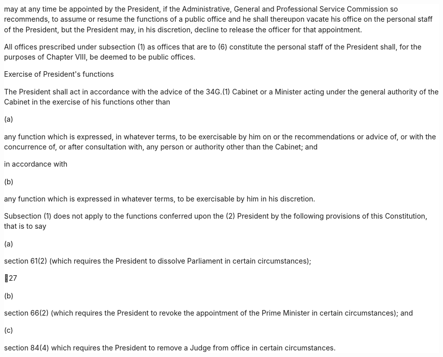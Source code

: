 may  at  any  time  be  appointed  by  the  President,  if  the
Administrative,  General
and  Professional  Service
Commission  so  recommends,  to  assume  or  resume  the
functions of a public office and he shall thereupon vacate his
office on the personal staff of the President, but the President
may, in his discretion, decline to release the officer for that
appointment.

All offices prescribed under subsection (1) as offices that are to
(6)
constitute the personal staff of the President shall, for the purposes of
Chapter VIII, be deemed to be public offices.

Exercise of President's functions

The President shall act in accordance with the advice of the
34G.(1)
Cabinet or a Minister acting under the general authority of the Cabinet
in the exercise of his functions other than

(a)

any  function  which  is  expressed,  in  whatever  terms,  to  be
exercisable  by  him  on  or
the
recommendations or advice of, or with the concurrence of, or
after consultation with, any person or authority other than the
Cabinet; and

in  accordance  with

(b)

any  function  which  is  expressed  in  whatever  terms,  to  be
exercisable by him in his discretion.

Subsection (1) does not apply to the functions conferred upon the
(2)
President by the following provisions of this Constitution, that is to say

(a)

section  61(2)  (which  requires  the  President  to  dissolve
Parliament in certain circumstances);

27

(b)

section  66(2)  (which  requires  the  President  to  revoke  the
appointment of the Prime Minister in certain circumstances);
and

(c)

section 84(4) which requires the President to remove a Judge
from office in certain circumstances.
